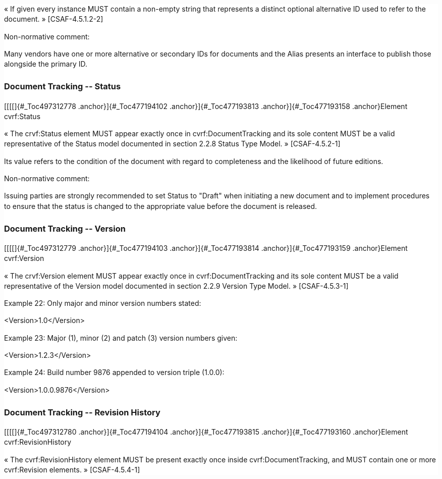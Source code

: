 « If given every instance MUST contain a non-empty string that
represents a distinct optional alternative ID used to refer to the
document. » \[CSAF-4.5.1.2-2\]

Non-normative comment:

Many vendors have one or more alternative or secondary IDs for documents
and the Alias presents an interface to publish those alongside the
primary ID.

### Document Tracking -- Status

[[[[]{#_Toc497312778 .anchor}]{#_Toc477194102 .anchor}]{#_Toc477193813
.anchor}]{#_Toc477193158 .anchor}Element cvrf:Status

« The crvf:Status element MUST appear exactly once in
cvrf:DocumentTracking and its sole content MUST be a valid
representative of the Status model documented in section 2.2.8 Status
Type Model. » \[CSAF-4.5.2-1\]

Its value refers to the condition of the document with regard to
completeness and the likelihood of future editions.

Non-normative comment:

Issuing parties are strongly recommended to set Status to "Draft" when
initiating a new document and to implement procedures to ensure that the
status is changed to the appropriate value before the document is
released.

### Document Tracking -- Version

[[[[]{#_Toc497312779 .anchor}]{#_Toc477194103 .anchor}]{#_Toc477193814
.anchor}]{#_Toc477193159 .anchor}Element cvrf:Version

« The crvf:Version element MUST appear exactly once in
cvrf:DocumentTracking and its sole content MUST be a valid
representative of the Version model documented in section 2.2.9 Version
Type Model. » \[CSAF-4.5.3-1\]

Example 22: Only major and minor version numbers stated:

\<Version\>1.0\</Version\>

Example 23: Major (1), minor (2) and patch (3) version numbers given:

\<Version\>1.2.3\</Version\>

Example 24: Build number 9876 appended to version triple (1.0.0):

\<Version\>1.0.0.9876\</Version\>

### Document Tracking -- Revision History

[[[[]{#_Toc497312780 .anchor}]{#_Toc477194104 .anchor}]{#_Toc477193815
.anchor}]{#_Toc477193160 .anchor}Element cvrf:RevisionHistory

« The cvrf:RevisionHistory element MUST be present exactly once inside
cvrf:DocumentTracking, and MUST contain one or more cvrf:Revision
elements. » \[CSAF-4.5.4-1\]
